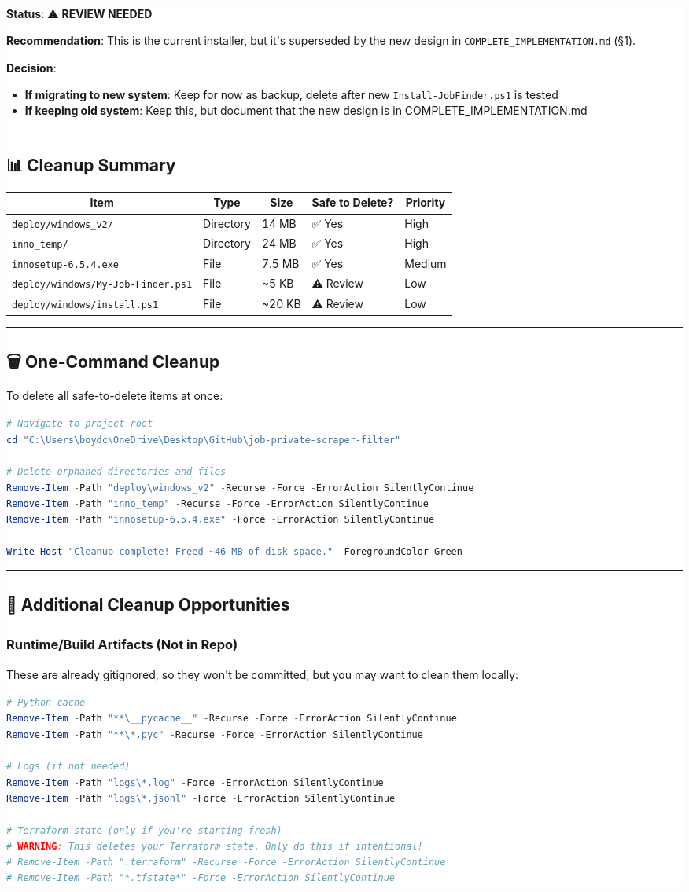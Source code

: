 **Status**: ⚠️ **REVIEW NEEDED**

**Recommendation**: This is the current installer, but it's superseded by the new design in `COMPLETE_IMPLEMENTATION.md` (§1).

**Decision**:
- **If migrating to new system**: Keep for now as backup, delete after new `Install-JobFinder.ps1` is tested
- **If keeping old system**: Keep this, but document that the new design is in COMPLETE_IMPLEMENTATION.md

---

## 📊 Cleanup Summary

| Item | Type | Size | Safe to Delete? | Priority |
|------|------|------|-----------------|----------|
| `deploy/windows_v2/` | Directory | 14 MB | ✅ Yes | High |
| `inno_temp/` | Directory | 24 MB | ✅ Yes | High |
| `innosetup-6.5.4.exe` | File | 7.5 MB | ✅ Yes | Medium |
| `deploy/windows/My-Job-Finder.ps1` | File | ~5 KB | ⚠️ Review | Low |
| `deploy/windows/install.ps1` | File | ~20 KB | ⚠️ Review | Low |

---

## 🗑️ One-Command Cleanup

To delete all safe-to-delete items at once:

```powershell
# Navigate to project root
cd "C:\Users\boydc\OneDrive\Desktop\GitHub\job-private-scraper-filter"

# Delete orphaned directories and files
Remove-Item -Path "deploy\windows_v2" -Recurse -Force -ErrorAction SilentlyContinue
Remove-Item -Path "inno_temp" -Recurse -Force -ErrorAction SilentlyContinue
Remove-Item -Path "innosetup-6.5.4.exe" -Force -ErrorAction SilentlyContinue

Write-Host "Cleanup complete! Freed ~46 MB of disk space." -ForegroundColor Green
```

---

## 📁 Additional Cleanup Opportunities

### Runtime/Build Artifacts (Not in Repo)

These are already gitignored, so they won't be committed, but you may want to clean them locally:

```powershell
# Python cache
Remove-Item -Path "**\__pycache__" -Recurse -Force -ErrorAction SilentlyContinue
Remove-Item -Path "**\*.pyc" -Recurse -Force -ErrorAction SilentlyContinue

# Logs (if not needed)
Remove-Item -Path "logs\*.log" -Force -ErrorAction SilentlyContinue
Remove-Item -Path "logs\*.jsonl" -Force -ErrorAction SilentlyContinue

# Terraform state (only if you're starting fresh)
# WARNING: This deletes your Terraform state. Only do this if intentional!
# Remove-Item -Path ".terraform" -Recurse -Force -ErrorAction SilentlyContinue
# Remove-Item -Path "*.tfstate*" -Force -ErrorAction SilentlyContinue
```